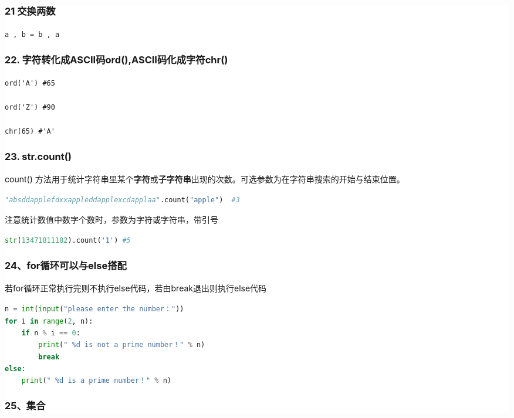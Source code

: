 



### 21 交换两数

```python
a , b = b , a
```



### 22. 字符转化成ASCII码ord(),ASCII码化成字符chr()

```
ord('A') #65

ord('Z') #90

chr(65) #'A'
```





### 23. str.count()

count() 方法用于统计字符串里某个**字符**或**子字符串**出现的次数。可选参数为在字符串搜索的开始与结束位置。



```python
"absddapplefdxxappleddapplexcdapplaa".count("apple")  #3
```

注意统计数值中数字个数时，参数为字符或字符串，带引号

```python
str(13471811182).count('1')	#5
```



### 24、for循环可以与else搭配

若for循环正常执行完则不执行else代码，若由break退出则执行else代码

```python
n = int(input("please enter the number："))
for i in range(2, n):
    if n % i == 0:
        print(" %d is not a prime number！" % n)
        break
else:
    print(" %d is a prime number！" % n)

```





### 25、集合
